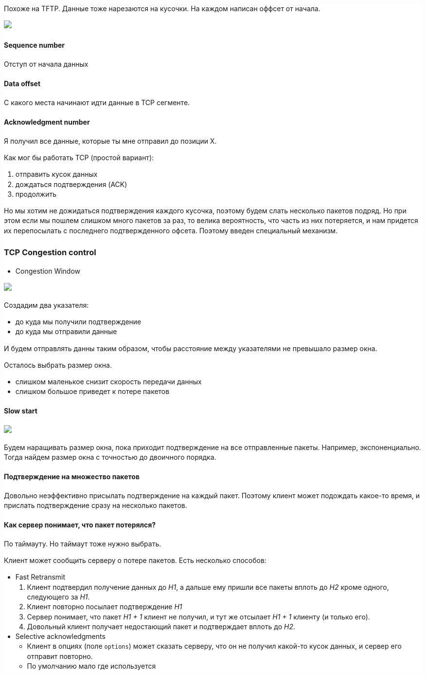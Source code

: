 Похоже на TFTP. Данные тоже нарезаются на кусочки. На каждом написан оффсет от начала.

![](imgs/4/3.png)

#### Sequence number
Отступ от начала данных
#### Data offset
С какого места начинают идти данные в TCP сегменте.
#### Acknowledgment number
Я получил все данные, которые ты мне отправил до позиции X.

Как мог бы работать TCP (простой вариант):
1. отправить кусок данных
2. дождаться подтверждения (ACK)
3. продолжить

Но мы хотим не дожидаться подтверждения каждого кусочка, поэтому будем слать несколько пакетов подряд. Но при этом если мы пошлем слишком много пакетов за раз, то велика вероятность, что часть из них потеряется, и нам придется их перепосылать с последнего подтвержденного офсета. Поэтому введен специальный механизм.

### TCP Congestion control
- Congestion Window

![](imgs/4/4.png)

Создадим два указателя:
- до куда мы получили подтверждение
- до куда мы отправили данные

И будем отправлять данны таким образом, чтобы расстояние между указателями не превышало размер окна.

Осталось выбрать размер окна.
- слишком маленькое снизит скорость передачи данных
- слишком большое приведет к потере пакетов

#### Slow start
![](imgs/4/5.png)

Будем наращивать размер окна, пока приходит подтверждение на все отправленные пакеты. Например, экспоненциально. Тогда найдем размер окна с точностью до двоичного порядка.

#### **Подтверждение на множество пакетов**
Довольно неэффективно присылать подтверждение на каждый пакет. Поэтому клиент может подождать какое-то время, и прислать подтверждение сразу на несколько пакетов.

#### **Как сервер понимает, что пакет потерялся?**
По таймауту. Но таймаут тоже нужно выбрать.

Клиент может сообщить серверу о потере пакетов. Есть несколько способов:
- Fast Retransmit
  1. Клиент подтвердил получение данных до *H1*, а дальше ему пришли все пакеты вплоть до *H2* кроме одного, следующего за *H1*.
  2. Клиент повторно посылает подтверждение *H1*
  3. Сервер понимает, что пакет *H1 + 1* клиент не получил, и тут же отсылает *H1 + 1* клиенту (и только его).
  4. Довольный клиент получает недостающий пакет и подтверждает вплоть до *H2*.
- Selective acknowledgments
  - Клиент в опциях (поле `options`) может сказать серверу, что он не получил какой-то кусок данных, и сервер его отправит повторно.
  - По умолчанию мало где используется
